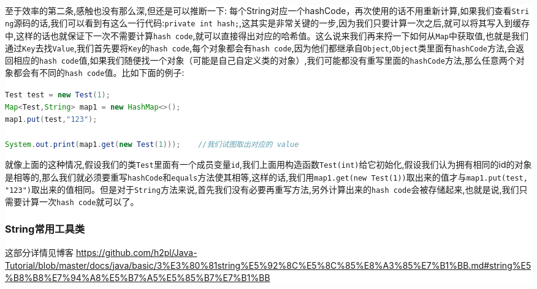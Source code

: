 至于效率的第二条,感触也没有那么深,但还是可以推断一下:
每个String对应一个hashCode，再次使用的话不用重新计算,如果我们查看`String`源码的话,我们可以看到有这么一行代码:`private int hash;`,这其实是非常关键的一步,因为我们只要计算一次之后,就可以将其写入到缓存中,这样的话也就保证下一次不需要计算`hash code`,就可以直接得出对应的哈希值。这么说来我们再来捋一下如何从`Map`中获取值,也就是我们通过`Key`去找`Value`,我们首先要将`Key`的`hash code`,每个对象都会有`hash code`,因为他们都继承自`Object`,`Object`类里面有`hashCode`方法,会返回相应的`hash code`值,如果我们随便找一个对象（可能是自己自定义类的对象）,我们可能都没有重写里面的`hashCode`方法,那么任意两个对象都会有不同的`hash code`值。比如下面的例子:
```java
Test test = new Test(1);
Map<Test,String> map1 = new HashMap<>();
map1.put(test,"123");

System.out.print(map1.get(new Test(1)));    //我们试图取出对应的 value
```
就像上面的这种情况,假设我们的类`Test`里面有一个成员变量`id`,我们上面用构造函数`Test(int)`给它初始化,假设我们认为拥有相同的id的对象是相等的,那么我们就必须要重写`hashCode`和`equals`方法使其相等,这样的话,我们用`map1.get(new Test(1))`取出来的值才与`map1.put(test, "123")`取出来的值相同。但是对于`String`方法来说,首先我们没有必要再重写方法,另外计算出来的`hash code`会被存储起来,也就是说,我们只需要计算一次`hash code`就可以了。

### String常用工具类
这部分详情见博客
https://github.com/h2pl/Java-Tutorial/blob/master/docs/java/basic/3%E3%80%81string%E5%92%8C%E5%8C%85%E8%A3%85%E7%B1%BB.md#string%E5%B8%B8%E7%94%A8%E5%B7%A5%E5%85%B7%E7%B1%BB
